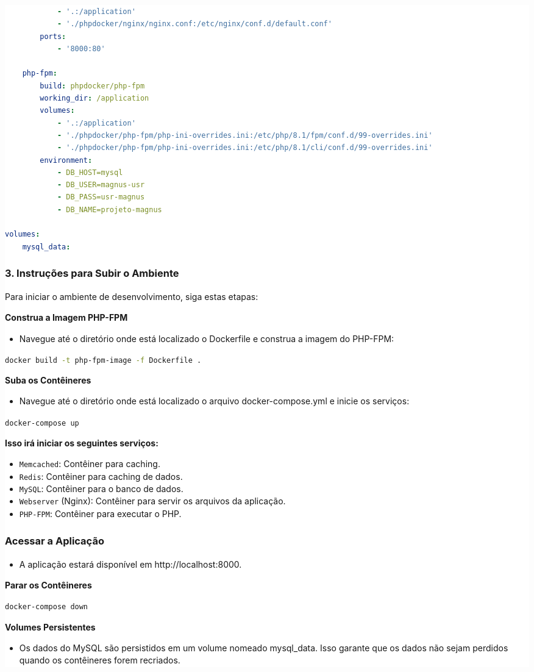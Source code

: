 ```yml
            - '.:/application'
            - './phpdocker/nginx/nginx.conf:/etc/nginx/conf.d/default.conf'
        ports:
            - '8000:80'

    php-fpm:
        build: phpdocker/php-fpm
        working_dir: /application
        volumes:
            - '.:/application'
            - './phpdocker/php-fpm/php-ini-overrides.ini:/etc/php/8.1/fpm/conf.d/99-overrides.ini'
            - './phpdocker/php-fpm/php-ini-overrides.ini:/etc/php/8.1/cli/conf.d/99-overrides.ini'
        environment:
            - DB_HOST=mysql
            - DB_USER=magnus-usr
            - DB_PASS=usr-magnus
            - DB_NAME=projeto-magnus

volumes:
    mysql_data:
```

### 3. Instruções para Subir o Ambiente
Para iniciar o ambiente de desenvolvimento, siga estas etapas:

**Construa a Imagem PHP-FPM**
- Navegue até o diretório onde está localizado o Dockerfile e construa a imagem do PHP-FPM:
```bash
docker build -t php-fpm-image -f Dockerfile .
```

**Suba os Contêineres**
- Navegue até o diretório onde está localizado o arquivo docker-compose.yml e inicie os serviços:

```bash
docker-compose up
```

**Isso irá iniciar os seguintes serviços:**
- `Memcached`: Contêiner para caching.
- `Redis`: Contêiner para caching de dados.
- `MySQL`: Contêiner para o banco de dados.
- `Webserver` (Nginx): Contêiner para servir os arquivos da aplicação.
- `PHP-FPM`: Contêiner para executar o PHP.


### Acessar a Aplicação
- A aplicação estará disponível em http://localhost:8000.

**Parar os Contêineres**
```bash
docker-compose down
```

**Volumes Persistentes**
- Os dados do MySQL são persistidos em um volume nomeado mysql_data. Isso garante que os dados não sejam perdidos quando os contêineres forem recriados.

